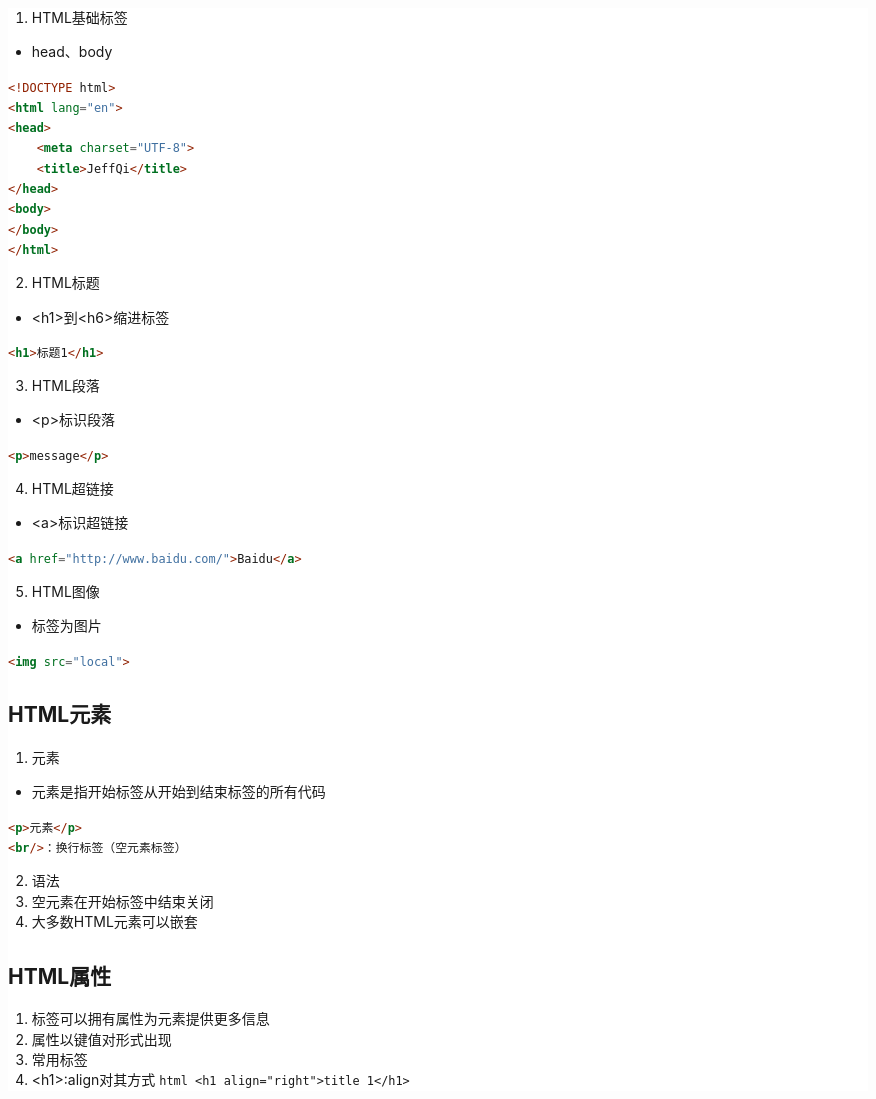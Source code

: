 1. HTML基础标签
  - head、body
  ```html
  <!DOCTYPE html>
  <html lang="en">
  <head>
      <meta charset="UTF-8">
      <title>JeffQi</title>
  </head>
  <body>
  </body>
  </html>
 ```

2. HTML标题
  - \<h1\>到\<h6\>缩进标签
  ```html
  <h1>标题1</h1>
  ```

3. HTML段落
 - \<p\>标识段落
 ```html
 <p>message</p>
 ```

4. HTML超链接
  - \<a\>标识超链接
  ```html
  <a href="http://www.baidu.com/">Baidu</a>
  ```

5. HTML图像
  - <img>标签为图片
  ```html
  <img src="local">
  ```

## HTML元素
1. 元素
  - 元素是指开始标签从开始到结束标签的所有代码
  ```html
  <p>元素</p>
  <br/>：换行标签（空元素标签）
  ```

2. 语法
  1. 空元素在开始标签中结束关闭
  2. 大多数HTML元素可以嵌套

## HTML属性
1. 标签可以拥有属性为元素提供更多信息
2. 属性以键值对形式出现
3. 常用标签
  1. \<h1>:align对其方式
    ```html
    <h1 align="right">title 1</h1>
    ```
